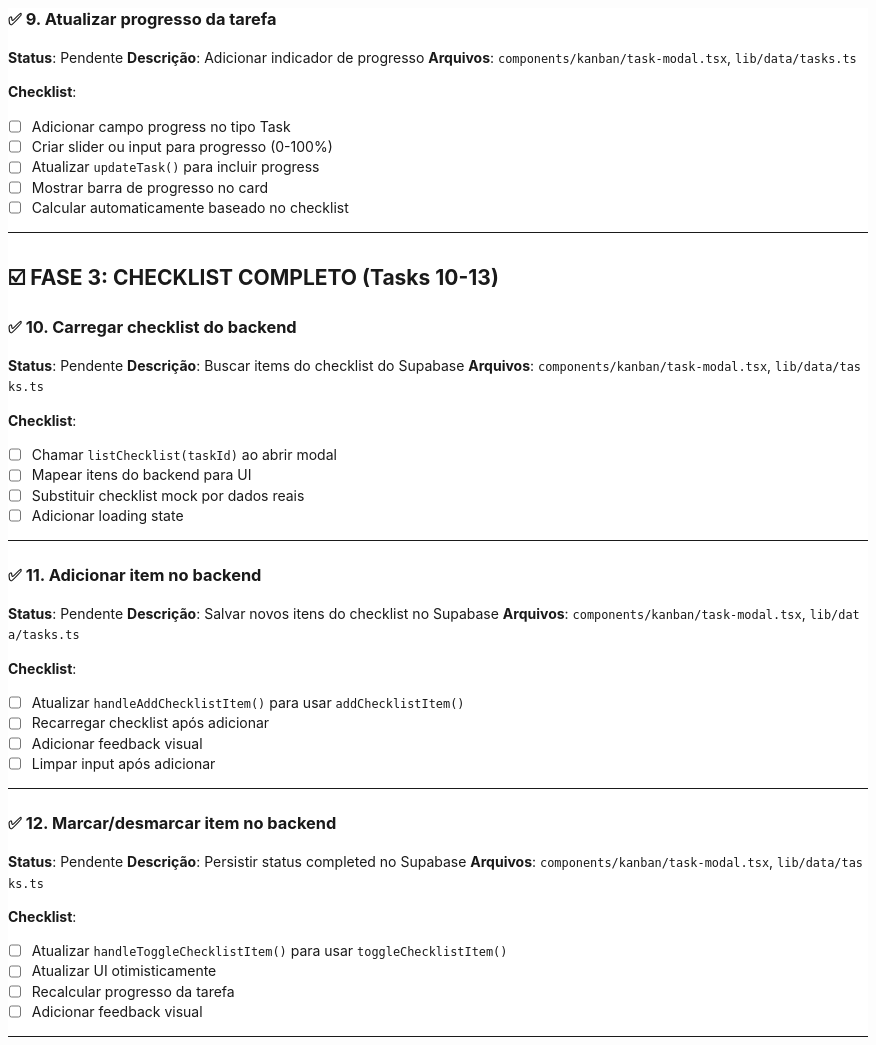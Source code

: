 
### ✅ 9. Atualizar progresso da tarefa
**Status**: Pendente
**Descrição**: Adicionar indicador de progresso
**Arquivos**: `components/kanban/task-modal.tsx`, `lib/data/tasks.ts`

**Checklist**:
- [ ] Adicionar campo progress no tipo Task
- [ ] Criar slider ou input para progresso (0-100%)
- [ ] Atualizar `updateTask()` para incluir progress
- [ ] Mostrar barra de progresso no card
- [ ] Calcular automaticamente baseado no checklist

---

## ☑️ FASE 3: CHECKLIST COMPLETO (Tasks 10-13)

### ✅ 10. Carregar checklist do backend
**Status**: Pendente
**Descrição**: Buscar items do checklist do Supabase
**Arquivos**: `components/kanban/task-modal.tsx`, `lib/data/tasks.ts`

**Checklist**:
- [ ] Chamar `listChecklist(taskId)` ao abrir modal
- [ ] Mapear itens do backend para UI
- [ ] Substituir checklist mock por dados reais
- [ ] Adicionar loading state

---

### ✅ 11. Adicionar item no backend
**Status**: Pendente
**Descrição**: Salvar novos itens do checklist no Supabase
**Arquivos**: `components/kanban/task-modal.tsx`, `lib/data/tasks.ts`

**Checklist**:
- [ ] Atualizar `handleAddChecklistItem()` para usar `addChecklistItem()`
- [ ] Recarregar checklist após adicionar
- [ ] Adicionar feedback visual
- [ ] Limpar input após adicionar

---

### ✅ 12. Marcar/desmarcar item no backend
**Status**: Pendente
**Descrição**: Persistir status completed no Supabase
**Arquivos**: `components/kanban/task-modal.tsx`, `lib/data/tasks.ts`

**Checklist**:
- [ ] Atualizar `handleToggleChecklistItem()` para usar `toggleChecklistItem()`
- [ ] Atualizar UI otimisticamente
- [ ] Recalcular progresso da tarefa
- [ ] Adicionar feedback visual

---